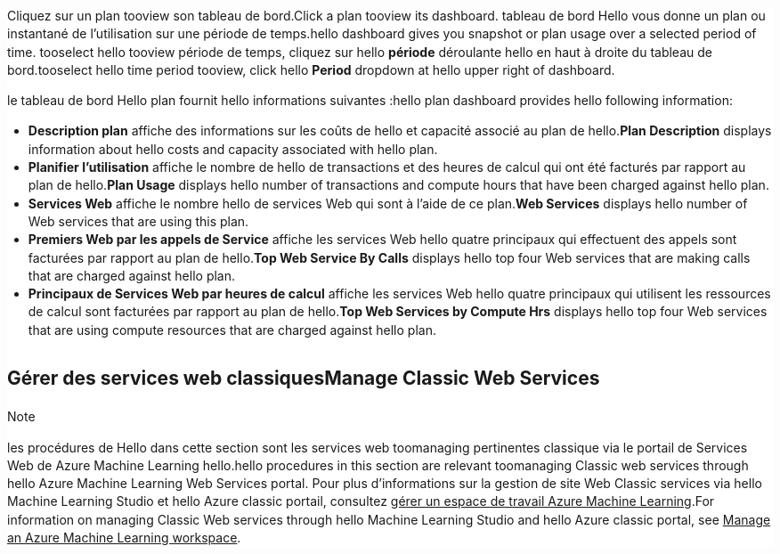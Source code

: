 <span data-ttu-id="4b7bd-166">Cliquez sur un plan tooview son tableau de bord.</span><span class="sxs-lookup"><span data-stu-id="4b7bd-166">Click a plan tooview its dashboard.</span></span> <span data-ttu-id="4b7bd-167">tableau de bord Hello vous donne un plan ou instantané de l’utilisation sur une période de temps.</span><span class="sxs-lookup"><span data-stu-id="4b7bd-167">hello dashboard gives you snapshot or plan usage over a selected period of time.</span></span> <span data-ttu-id="4b7bd-168">tooselect hello tooview période de temps, cliquez sur hello **période** déroulante hello en haut à droite du tableau de bord.</span><span class="sxs-lookup"><span data-stu-id="4b7bd-168">tooselect hello time period tooview, click hello **Period** dropdown at hello upper right of dashboard.</span></span> 

<span data-ttu-id="4b7bd-169">le tableau de bord Hello plan fournit hello informations suivantes :</span><span class="sxs-lookup"><span data-stu-id="4b7bd-169">hello plan dashboard provides hello following information:</span></span>

* <span data-ttu-id="4b7bd-170">**Description plan** affiche des informations sur les coûts de hello et capacité associé au plan de hello.</span><span class="sxs-lookup"><span data-stu-id="4b7bd-170">**Plan Description** displays information about hello costs and capacity associated with hello plan.</span></span>
* <span data-ttu-id="4b7bd-171">**Planifier l’utilisation** affiche le nombre de hello de transactions et des heures de calcul qui ont été facturés par rapport au plan de hello.</span><span class="sxs-lookup"><span data-stu-id="4b7bd-171">**Plan Usage** displays hello number of transactions and compute hours that have been charged against hello plan.</span></span>
* <span data-ttu-id="4b7bd-172">**Services Web** affiche le nombre hello de services Web qui sont à l’aide de ce plan.</span><span class="sxs-lookup"><span data-stu-id="4b7bd-172">**Web Services** displays hello number of Web services that are using this plan.</span></span>
* <span data-ttu-id="4b7bd-173">**Premiers Web par les appels de Service** affiche les services Web hello quatre principaux qui effectuent des appels sont facturées par rapport au plan de hello.</span><span class="sxs-lookup"><span data-stu-id="4b7bd-173">**Top Web Service By Calls** displays hello top four Web services that are making calls that are charged against hello plan.</span></span>
* <span data-ttu-id="4b7bd-174">**Principaux de Services Web par heures de calcul** affiche les services Web hello quatre principaux qui utilisent les ressources de calcul sont facturées par rapport au plan de hello.</span><span class="sxs-lookup"><span data-stu-id="4b7bd-174">**Top Web Services by Compute Hrs** displays hello top four Web services that are using compute resources that are charged against hello plan.</span></span>

## <a name="manage-classic-web-services"></a><span data-ttu-id="4b7bd-175">Gérer des services web classiques</span><span class="sxs-lookup"><span data-stu-id="4b7bd-175">Manage Classic Web Services</span></span>
> [!NOTE]
> <span data-ttu-id="4b7bd-176">les procédures de Hello dans cette section sont les services web toomanaging pertinentes classique via le portail de Services Web de Azure Machine Learning hello.</span><span class="sxs-lookup"><span data-stu-id="4b7bd-176">hello procedures in this section are relevant toomanaging Classic web services through hello Azure Machine Learning Web Services portal.</span></span> <span data-ttu-id="4b7bd-177">Pour plus d’informations sur la gestion de site Web Classic services via hello Machine Learning Studio et hello Azure classic portail, consultez [gérer un espace de travail Azure Machine Learning](machine-learning-manage-workspace.md).</span><span class="sxs-lookup"><span data-stu-id="4b7bd-177">For information on managing Classic Web services through hello Machine Learning Studio and hello Azure classic portal, see [Manage an Azure Machine Learning workspace](machine-learning-manage-workspace.md).</span></span>
> 
> 
